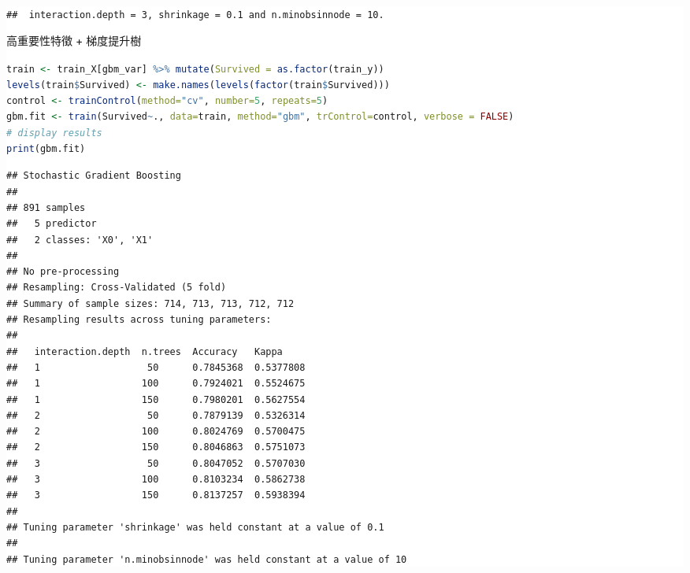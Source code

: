     ##  interaction.depth = 3, shrinkage = 0.1 and n.minobsinnode = 10.

高重要性特徵 + 梯度提升樹

``` r
train <- train_X[gbm_var] %>% mutate(Survived = as.factor(train_y))
levels(train$Survived) <- make.names(levels(factor(train$Survived)))
control <- trainControl(method="cv", number=5, repeats=5)
gbm.fit <- train(Survived~., data=train, method="gbm", trControl=control, verbose = FALSE)
# display results
print(gbm.fit)
```

    ## Stochastic Gradient Boosting 
    ## 
    ## 891 samples
    ##   5 predictor
    ##   2 classes: 'X0', 'X1' 
    ## 
    ## No pre-processing
    ## Resampling: Cross-Validated (5 fold) 
    ## Summary of sample sizes: 714, 713, 713, 712, 712 
    ## Resampling results across tuning parameters:
    ## 
    ##   interaction.depth  n.trees  Accuracy   Kappa    
    ##   1                   50      0.7845368  0.5377808
    ##   1                  100      0.7924021  0.5524675
    ##   1                  150      0.7980201  0.5627554
    ##   2                   50      0.7879139  0.5326314
    ##   2                  100      0.8024769  0.5700475
    ##   2                  150      0.8046863  0.5751073
    ##   3                   50      0.8047052  0.5707030
    ##   3                  100      0.8103234  0.5862738
    ##   3                  150      0.8137257  0.5938394
    ## 
    ## Tuning parameter 'shrinkage' was held constant at a value of 0.1
    ## 
    ## Tuning parameter 'n.minobsinnode' was held constant at a value of 10